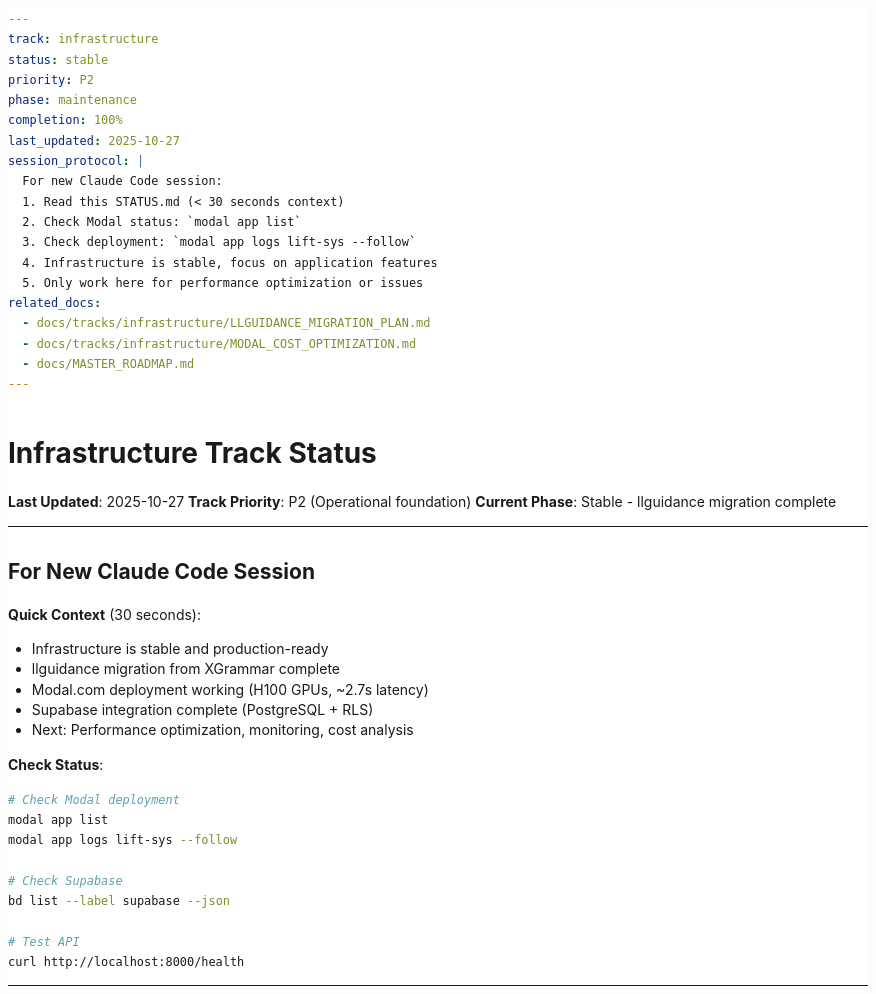 ```yaml
---
track: infrastructure
status: stable
priority: P2
phase: maintenance
completion: 100%
last_updated: 2025-10-27
session_protocol: |
  For new Claude Code session:
  1. Read this STATUS.md (< 30 seconds context)
  2. Check Modal status: `modal app list`
  3. Check deployment: `modal app logs lift-sys --follow`
  4. Infrastructure is stable, focus on application features
  5. Only work here for performance optimization or issues
related_docs:
  - docs/tracks/infrastructure/LLGUIDANCE_MIGRATION_PLAN.md
  - docs/tracks/infrastructure/MODAL_COST_OPTIMIZATION.md
  - docs/MASTER_ROADMAP.md
---
```


# Infrastructure Track Status

**Last Updated**: 2025-10-27
**Track Priority**: P2 (Operational foundation)
**Current Phase**: Stable - llguidance migration complete

---

## For New Claude Code Session

**Quick Context** (30 seconds):
- Infrastructure is stable and production-ready
- llguidance migration from XGrammar complete
- Modal.com deployment working (H100 GPUs, ~2.7s latency)
- Supabase integration complete (PostgreSQL + RLS)
- Next: Performance optimization, monitoring, cost analysis

**Check Status**:
```bash
# Check Modal deployment
modal app list
modal app logs lift-sys --follow

# Check Supabase
bd list --label supabase --json

# Test API
curl http://localhost:8000/health
```

---